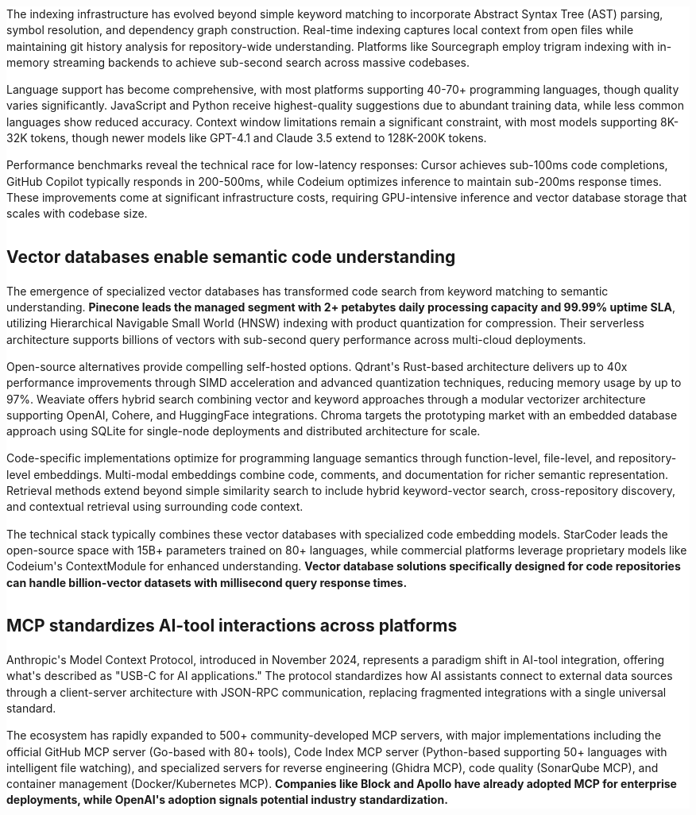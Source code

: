 The indexing infrastructure has evolved beyond simple keyword matching to incorporate Abstract Syntax Tree (AST) parsing, symbol resolution, and dependency graph construction. Real-time indexing captures local context from open files while maintaining git history analysis for repository-wide understanding. Platforms like Sourcegraph employ trigram indexing with in-memory streaming backends to achieve sub-second search across massive codebases.

Language support has become comprehensive, with most platforms supporting 40-70+ programming languages, though quality varies significantly. JavaScript and Python receive highest-quality suggestions due to abundant training data, while less common languages show reduced accuracy. Context window limitations remain a significant constraint, with most models supporting 8K-32K tokens, though newer models like GPT-4.1 and Claude 3.5 extend to 128K-200K tokens.

Performance benchmarks reveal the technical race for low-latency responses: Cursor achieves sub-100ms code completions, GitHub Copilot typically responds in 200-500ms, while Codeium optimizes inference to maintain sub-200ms response times. These improvements come at significant infrastructure costs, requiring GPU-intensive inference and vector database storage that scales with codebase size.

## Vector databases enable semantic code understanding

The emergence of specialized vector databases has transformed code search from keyword matching to semantic understanding. **Pinecone leads the managed segment with 2+ petabytes daily processing capacity and 99.99% uptime SLA**, utilizing Hierarchical Navigable Small World (HNSW) indexing with product quantization for compression. Their serverless architecture supports billions of vectors with sub-second query performance across multi-cloud deployments.

Open-source alternatives provide compelling self-hosted options. Qdrant's Rust-based architecture delivers up to 40x performance improvements through SIMD acceleration and advanced quantization techniques, reducing memory usage by up to 97%. Weaviate offers hybrid search combining vector and keyword approaches through a modular vectorizer architecture supporting OpenAI, Cohere, and HuggingFace integrations. Chroma targets the prototyping market with an embedded database approach using SQLite for single-node deployments and distributed architecture for scale.

Code-specific implementations optimize for programming language semantics through function-level, file-level, and repository-level embeddings. Multi-modal embeddings combine code, comments, and documentation for richer semantic representation. Retrieval methods extend beyond simple similarity search to include hybrid keyword-vector search, cross-repository discovery, and contextual retrieval using surrounding code context.

The technical stack typically combines these vector databases with specialized code embedding models. StarCoder leads the open-source space with 15B+ parameters trained on 80+ languages, while commercial platforms leverage proprietary models like Codeium's ContextModule for enhanced understanding. **Vector database solutions specifically designed for code repositories can handle billion-vector datasets with millisecond query response times.**

## MCP standardizes AI-tool interactions across platforms

Anthropic's Model Context Protocol, introduced in November 2024, represents a paradigm shift in AI-tool integration, offering what's described as "USB-C for AI applications." The protocol standardizes how AI assistants connect to external data sources through a client-server architecture with JSON-RPC communication, replacing fragmented integrations with a single universal standard.

The ecosystem has rapidly expanded to 500+ community-developed MCP servers, with major implementations including the official GitHub MCP server (Go-based with 80+ tools), Code Index MCP server (Python-based supporting 50+ languages with intelligent file watching), and specialized servers for reverse engineering (Ghidra MCP), code quality (SonarQube MCP), and container management (Docker/Kubernetes MCP). **Companies like Block and Apollo have already adopted MCP for enterprise deployments, while OpenAI's adoption signals potential industry standardization.**
